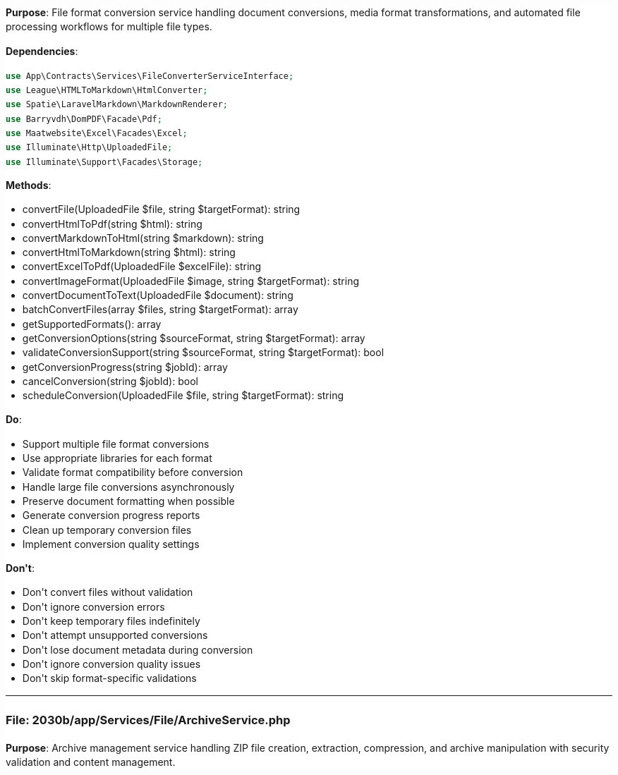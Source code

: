 **Purpose**: File format conversion service handling document conversions, media format transformations, and automated file processing workflows for multiple file types.

**Dependencies**:
```php
use App\Contracts\Services\FileConverterServiceInterface;
use League\HTMLToMarkdown\HtmlConverter;
use Spatie\LaravelMarkdown\MarkdownRenderer;
use Barryvdh\DomPDF\Facade\Pdf;
use Maatwebsite\Excel\Facades\Excel;
use Illuminate\Http\UploadedFile;
use Illuminate\Support\Facades\Storage;
```

**Methods**:
- convertFile(UploadedFile $file, string $targetFormat): string
- convertHtmlToPdf(string $html): string
- convertMarkdownToHtml(string $markdown): string
- convertHtmlToMarkdown(string $html): string
- convertExcelToPdf(UploadedFile $excelFile): string
- convertImageFormat(UploadedFile $image, string $targetFormat): string
- convertDocumentToText(UploadedFile $document): string
- batchConvertFiles(array $files, string $targetFormat): array
- getSupportedFormats(): array
- getConversionOptions(string $sourceFormat, string $targetFormat): array
- validateConversionSupport(string $sourceFormat, string $targetFormat): bool
- getConversionProgress(string $jobId): array
- cancelConversion(string $jobId): bool
- scheduleConversion(UploadedFile $file, string $targetFormat): string

**Do**:
- Support multiple file format conversions
- Use appropriate libraries for each format
- Validate format compatibility before conversion
- Handle large file conversions asynchronously
- Preserve document formatting when possible
- Generate conversion progress reports
- Clean up temporary conversion files
- Implement conversion quality settings

**Don't**:
- Don't convert files without validation
- Don't ignore conversion errors
- Don't keep temporary files indefinitely
- Don't attempt unsupported conversions
- Don't lose document metadata during conversion
- Don't ignore conversion quality issues
- Don't skip format-specific validations

---

### File: 2030b/app/Services/File/ArchiveService.php

**Purpose**: Archive management service handling ZIP file creation, extraction, compression, and archive manipulation with security validation and content management.
